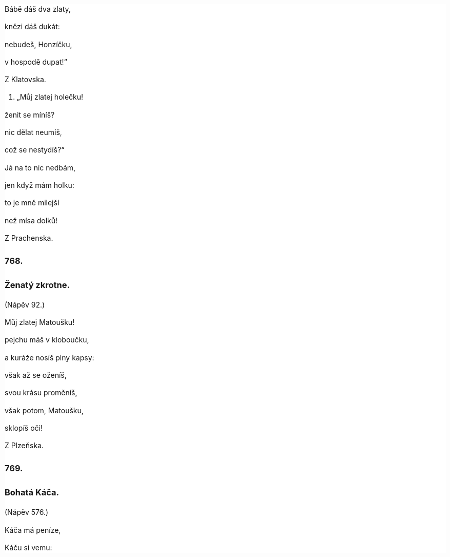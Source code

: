 
Bábě dáš dva zlaty,

knězi dáš dukát:

nebudeš, Honzíčku,

v hospodě dupat!“

Z Klatovska.

1) „Můj zlatej holečku!

ženit se míníš?

nic dělat neumíš,

což se nestydíš?“

  

Já na to nic nedbám,

jen když mám holku:

to je mně milejší

než mísa dolků!

Z Prachenska.

### 768.

### Ženatý zkrotne.

(Nápěv 92.)

Můj zlatej Matoušku!

pejchu máš v kloboučku,

a kuráže nosíš plny kapsy:

však až se oženíš,

svou krásu proměníš,

však potom, Matoušku,

sklopíš oči!

Z Plzeňska.

### 769.

### Bohatá Káča.

(Nápěv 576.)

Káča má peníze,

Káču si vemu:
